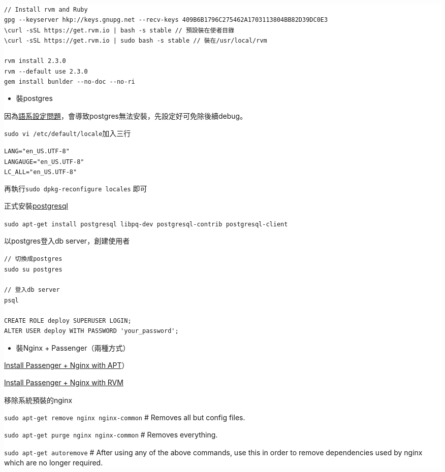 ```
// Install rvm and Ruby
gpg --keyserver hkp://keys.gnupg.net --recv-keys 409B6B1796C275462A1703113804BB82D39DC0E3
\curl -sSL https://get.rvm.io | bash -s stable // 預設裝在使者目錄
\curl -sSL https://get.rvm.io | sudo bash -s stable // 裝在/usr/local/rvm

rvm install 2.3.0
rvm --default use 2.3.0
gem install bunlder --no-doc --no-ri
```

- 裝postgres

因為[語系設定問題](http://dba.stackexchange.com/questions/50906/why-wont-postgresql-9-3-start-on-ubuntu
)，會導致postgres無法安裝，先設定好可免除後續debug。

`sudo vi /etc/default/locale`加入三行
```
LANG="en_US.UTF-8"
LANGAUGE="en_US.UTF-8"
LC_ALL="en_US.UTF-8"
```
再執行`sudo dpkg-reconfigure locales` 即可

正式安裝[postgresql](/articles/postgresql-on-ubuntu.md)

`sudo apt-get install postgresql libpq-dev postgresql-contrib postgresql-client`

以postgres登入db server，創建使用者
```
// 切換成postgres
sudo su postgres

// 登入db server
psql

CREATE ROLE deploy SUPERUSER LOGIN;
ALTER USER deploy WITH PASSWORD 'your_password';
```
 
- 裝Nginx + Passenger（兩種方式）

[Install Passenger + Nginx with APT](https://www.phusionpassenger.com/library/install/nginx/install/oss/)）


[Install Passenger + Nginx with RVM](https://www.phusionpassenger.com/library/install/nginx/install/oss/rubygems_rvm/)



移除系統預裝的nginx

`sudo apt-get remove nginx nginx-common` # Removes all but config files.

`sudo apt-get purge nginx nginx-common` # Removes everything.

`sudo apt-get autoremove` # After using any of the above commands, use this in order to remove dependencies used by nginx which are no longer required.

